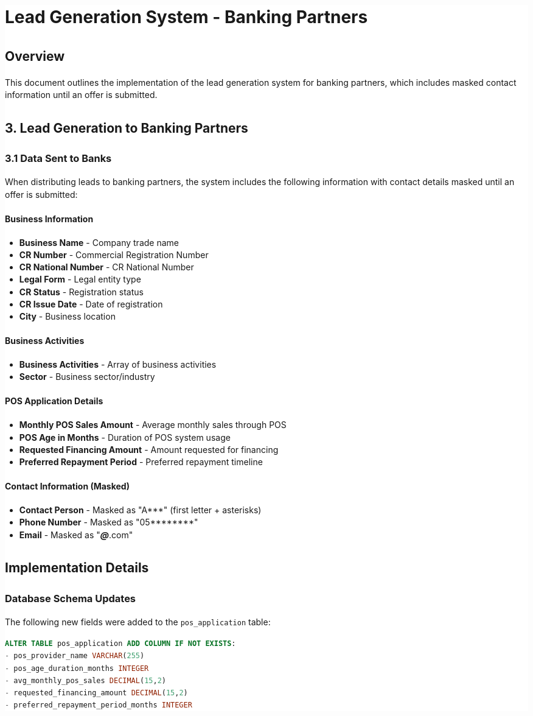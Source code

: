 # Lead Generation System - Banking Partners

## Overview
This document outlines the implementation of the lead generation system for banking partners, which includes masked contact information until an offer is submitted.

## 3. Lead Generation to Banking Partners

### 3.1 Data Sent to Banks
When distributing leads to banking partners, the system includes the following information with contact details masked until an offer is submitted:

#### Business Information
- **Business Name** - Company trade name
- **CR Number** - Commercial Registration Number
- **CR National Number** - CR National Number
- **Legal Form** - Legal entity type
- **CR Status** - Registration status
- **CR Issue Date** - Date of registration
- **City** - Business location

#### Business Activities
- **Business Activities** - Array of business activities
- **Sector** - Business sector/industry

#### POS Application Details
- **Monthly POS Sales Amount** - Average monthly sales through POS
- **POS Age in Months** - Duration of POS system usage
- **Requested Financing Amount** - Amount requested for financing
- **Preferred Repayment Period** - Preferred repayment timeline

#### Contact Information (Masked)
- **Contact Person** - Masked as "A***" (first letter + asterisks)
- **Phone Number** - Masked as "05********"
- **Email** - Masked as "***@***.com"

## Implementation Details

### Database Schema Updates
The following new fields were added to the `pos_application` table:

```sql
ALTER TABLE pos_application ADD COLUMN IF NOT EXISTS:
- pos_provider_name VARCHAR(255)
- pos_age_duration_months INTEGER
- avg_monthly_pos_sales DECIMAL(15,2)
- requested_financing_amount DECIMAL(15,2)
- preferred_repayment_period_months INTEGER
```

